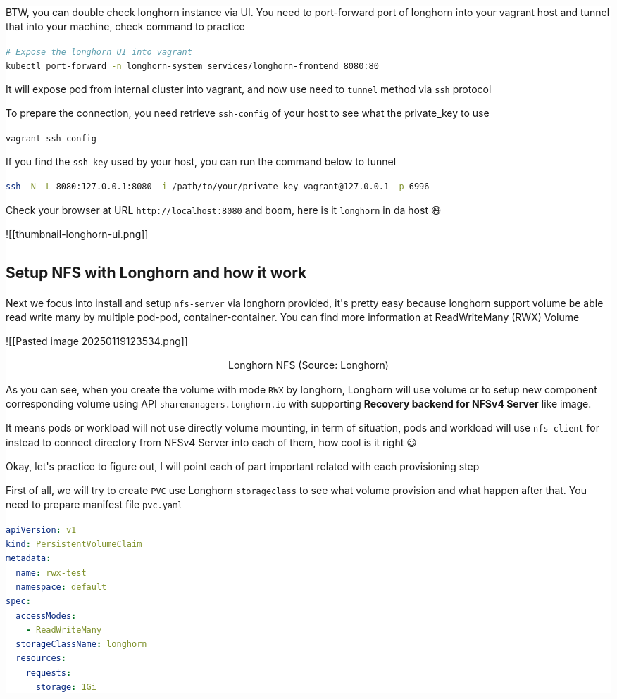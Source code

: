BTW, you can double check longhorn instance via UI. You need to port-forward port of longhorn into your vagrant host and tunnel that into your machine, check command to practice

```bash
# Expose the longhorn UI into vagrant
kubectl port-forward -n longhorn-system services/longhorn-frontend 8080:80
```

It will expose pod from internal cluster into vagrant, and now use need to `tunnel` method via `ssh` protocol

To prepare the connection, you need retrieve `ssh-config` of your host to see what the private_key to use

```bash
vagrant ssh-config
```

If you find the `ssh-key` used by your host, you can run the command below to tunnel

```bash
ssh -N -L 8080:127.0.0.1:8080 -i /path/to/your/private_key vagrant@127.0.0.1 -p 6996
```

Check your browser at URL `http://localhost:8080` and boom, here is it `longhorn` in da host 😄

![[thumbnail-longhorn-ui.png]]

## Setup NFS with Longhorn and how it work

Next we focus into install and setup `nfs-server` via longhorn provided, it's pretty easy because longhorn support volume be able read write many by multiple pod-pod, container-container. You can find more information at [ReadWriteMany (RWX) Volume](https://longhorn.io/docs/1.7.2/nodes-and-volumes/volumes/rwx-volumes/)

![[Pasted image 20250119123534.png]]
<div align="center">
	<p style="text-align: center;">Longhorn NFS (Source: Longhorn)</p>
</div>

As you can see, when you create the volume with mode `RWX` by longhorn, Longhorn will use volume cr to setup new component corresponding volume using API `sharemanagers.longhorn.io` with supporting **Recovery backend for NFSv4 Server** like image.

It means pods or workload will not use directly volume mounting, in term of situation, pods and workload will use `nfs-client` for instead to connect directory from NFSv4 Server into each of them, how cool is it right 😃

Okay, let's practice to figure out, I will point each of part important related with each provisioning step

First of all, we will try to create `PVC` use Longhorn `storageclass` to see what volume provision and what happen after that. You need to prepare manifest file `pvc.yaml`

```yaml title="pvc.yaml"
apiVersion: v1
kind: PersistentVolumeClaim
metadata:
  name: rwx-test
  namespace: default
spec:
  accessModes:
    - ReadWriteMany
  storageClassName: longhorn
  resources:
    requests:
      storage: 1Gi
```

